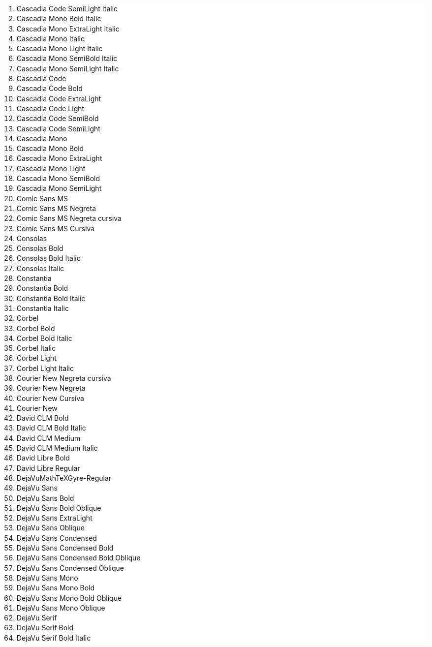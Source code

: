  1. Cascadia Code SemiLight Italic
 1. Cascadia Mono Bold Italic
 1. Cascadia Mono ExtraLight Italic
 1. Cascadia Mono Italic
 1. Cascadia Mono Light Italic
 1. Cascadia Mono SemiBold Italic
 1. Cascadia Mono SemiLight Italic
 1. Cascadia Code
 1. Cascadia Code Bold
 1. Cascadia Code ExtraLight
 1. Cascadia Code Light
 1. Cascadia Code SemiBold
 1. Cascadia Code SemiLight
 1. Cascadia Mono
 1. Cascadia Mono Bold
 1. Cascadia Mono ExtraLight
 1. Cascadia Mono Light
 1. Cascadia Mono SemiBold
 1. Cascadia Mono SemiLight
 1. Comic Sans MS
 1. Comic Sans MS Negreta
 1. Comic Sans MS Negreta cursiva
 1. Comic Sans MS Cursiva
 1. Consolas
 1. Consolas Bold
 1. Consolas Bold Italic
 1. Consolas Italic
 1. Constantia
 1. Constantia Bold
 1. Constantia Bold Italic
 1. Constantia Italic
 1. Corbel
 1. Corbel Bold
 1. Corbel Bold Italic
 1. Corbel Italic
 1. Corbel Light
 1. Corbel Light Italic
 1. Courier New Negreta cursiva
 1. Courier New Negreta
 1. Courier New Cursiva
 1. Courier New
 1. David CLM Bold
 1. David CLM Bold Italic
 1. David CLM Medium
 1. David CLM Medium Italic
 1. David Libre Bold
 1. David Libre Regular
 1. DejaVuMathTeXGyre-Regular
 1. DejaVu Sans
 1. DejaVu Sans Bold
 1. DejaVu Sans Bold Oblique
 1. DejaVu Sans ExtraLight
 1. DejaVu Sans Oblique
 1. DejaVu Sans Condensed
 1. DejaVu Sans Condensed Bold
 1. DejaVu Sans Condensed Bold Oblique
 1. DejaVu Sans Condensed Oblique
 1. DejaVu Sans Mono
 1. DejaVu Sans Mono Bold
 1. DejaVu Sans Mono Bold Oblique
 1. DejaVu Sans Mono Oblique
 1. DejaVu Serif
 1. DejaVu Serif Bold
 1. DejaVu Serif Bold Italic